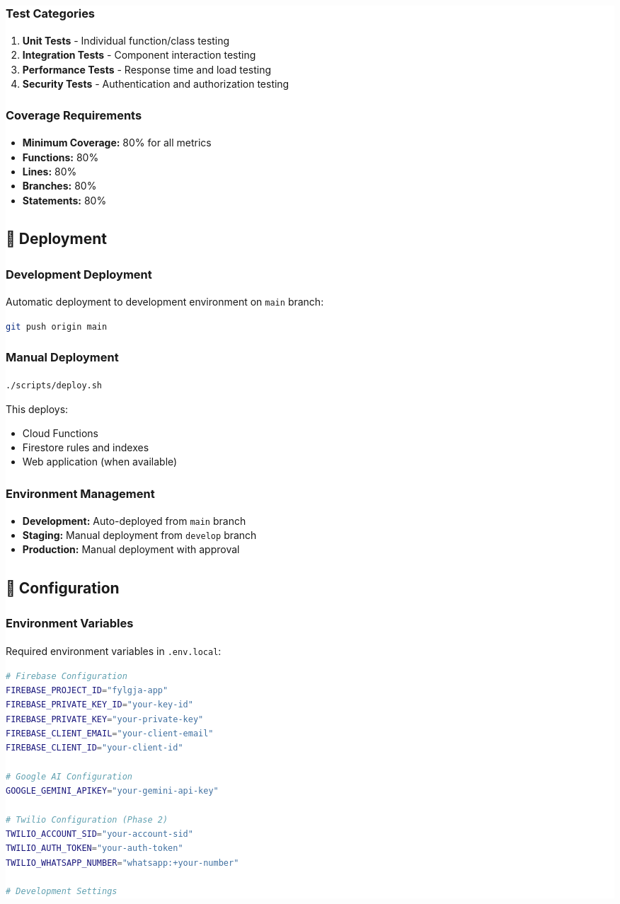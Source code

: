 ### Test Categories

1. **Unit Tests** - Individual function/class testing
2. **Integration Tests** - Component interaction testing
3. **Performance Tests** - Response time and load testing
4. **Security Tests** - Authentication and authorization testing

### Coverage Requirements

- **Minimum Coverage:** 80% for all metrics
- **Functions:** 80%
- **Lines:** 80%
- **Branches:** 80%
- **Statements:** 80%

## 🚀 Deployment

### Development Deployment

Automatic deployment to development environment on `main` branch:

```bash
git push origin main
```

### Manual Deployment

```bash
./scripts/deploy.sh
```

This deploys:
- Cloud Functions
- Firestore rules and indexes
- Web application (when available)

### Environment Management

- **Development:** Auto-deployed from `main` branch
- **Staging:** Manual deployment from `develop` branch
- **Production:** Manual deployment with approval

## 🔧 Configuration

### Environment Variables

Required environment variables in `.env.local`:

```bash
# Firebase Configuration
FIREBASE_PROJECT_ID="fylgja-app"
FIREBASE_PRIVATE_KEY_ID="your-key-id"
FIREBASE_PRIVATE_KEY="your-private-key"
FIREBASE_CLIENT_EMAIL="your-client-email"
FIREBASE_CLIENT_ID="your-client-id"

# Google AI Configuration
GOOGLE_GEMINI_APIKEY="your-gemini-api-key"

# Twilio Configuration (Phase 2)
TWILIO_ACCOUNT_SID="your-account-sid"
TWILIO_AUTH_TOKEN="your-auth-token"
TWILIO_WHATSAPP_NUMBER="whatsapp:+your-number"

# Development Settings
```